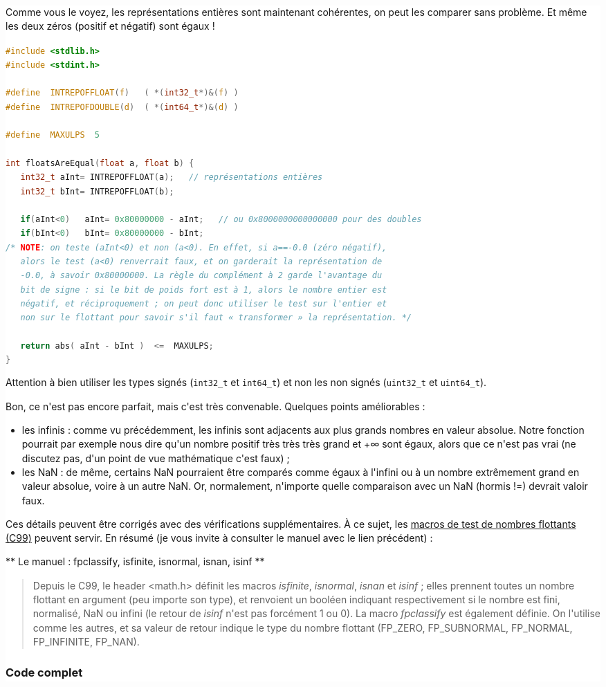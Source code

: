 Comme vous le voyez, les représentations entières sont maintenant cohérentes, on peut les comparer sans problème. Et même les deux zéros (positif et négatif) sont égaux !

```c
#include <stdlib.h>
#include <stdint.h>

#define  INTREPOFFLOAT(f)   ( *(int32_t*)&(f) )
#define  INTREPOFDOUBLE(d)  ( *(int64_t*)&(d) )

#define  MAXULPS  5

int floatsAreEqual(float a, float b) {
   int32_t aInt= INTREPOFFLOAT(a);   // représentations entières
   int32_t bInt= INTREPOFFLOAT(b);
   
   if(aInt<0)   aInt= 0x80000000 - aInt;   // ou 0x8000000000000000 pour des doubles
   if(bInt<0)   bInt= 0x80000000 - bInt;
/* NOTE: on teste (aInt<0) et non (a<0). En effet, si a==-0.0 (zéro négatif),
   alors le test (a<0) renverrait faux, et on garderait la représentation de
   -0.0, à savoir 0x80000000. La règle du complément à 2 garde l'avantage du
   bit de signe : si le bit de poids fort est à 1, alors le nombre entier est
   négatif, et réciproquement ; on peut donc utiliser le test sur l'entier et
   non sur le flottant pour savoir s'il faut « transformer » la représentation. */
   
   return abs( aInt - bInt )  <=  MAXULPS;
}
```

Attention à bien utiliser les types signés (```int32_t``` et ```int64_t```) et non les non signés (```uint32_t``` et ```uint64_t```).

Bon, ce n'est pas encore parfait, mais c'est très convenable. Quelques points améliorables :

* les infinis : comme vu précédemment, les infinis sont adjacents aux plus grands nombres en valeur absolue. Notre fonction pourrait par exemple nous dire qu'un nombre positif très très très grand et $+\infty$ sont égaux, alors que ce n'est pas vrai (ne discutez pas, d'un point de vue mathématique c'est faux) ;
* les NaN : de même, certains NaN pourraient être comparés comme égaux à l'infini ou à un nombre extrêmement grand en valeur absolue, voire à un autre NaN. Or, normalement, n'importe quelle comparaison avec un NaN (hormis !=) devrait valoir faux.

Ces détails peuvent être corrigés avec des vérifications supplémentaires. À ce sujet, les [macros de test de nombres flottants (C99)](http://www.man-linux-magique.net/man3/isinf.html) peuvent servir. En résumé (je vous invite à consulter le manuel avec le lien précédent) :

** Le manuel : fpclassify, isfinite, isnormal, isnan, isinf **
> Depuis le C99, le header <math.h> définit les macros *isfinite*, *isnormal*, *isnan* et *isinf* ; elles prennent toutes un nombre flottant en argument (peu importe son type), et renvoient un booléen indiquant respectivement si le nombre est fini, normalisé, NaN ou infini (le retour de *isinf* n'est pas forcément 1 ou 0). La macro *fpclassify* est également définie. On l'utilise comme les autres, et sa valeur de retour indique le type du nombre flottant (FP_ZERO, FP_SUBNORMAL, FP_NORMAL, FP_INFINITE, FP_NAN).

### Code complet ###
